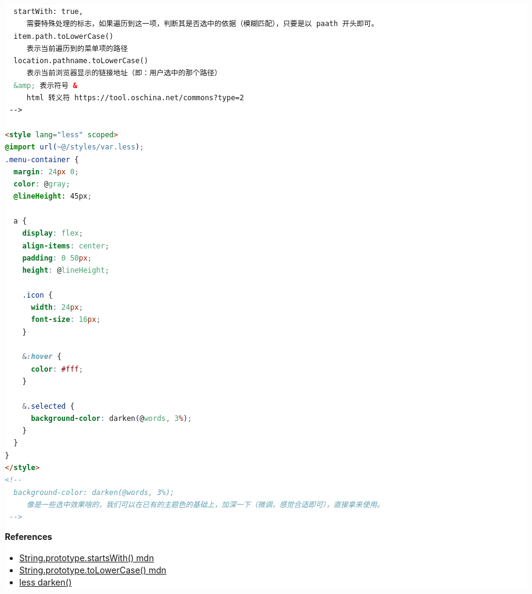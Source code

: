 ```html
  startWith: true,
     需要特殊处理的标志，如果遍历到这一项，判断其是否选中的依据（模糊匹配），只要是以 paath 开头即可。
  item.path.toLowerCase()
     表示当前遍历到的菜单项的路径
  location.pathname.toLowerCase()
     表示当前浏览器显示的链接地址（即：用户选中的那个路径）
  &amp; 表示符号 &
     html 转义符 https://tool.oschina.net/commons?type=2
 -->

<style lang="less" scoped>
@import url(~@/styles/var.less);
.menu-container {
  margin: 24px 0;
  color: @gray;
  @lineHeight: 45px;

  a {
    display: flex;
    align-items: center;
    padding: 0 50px;
    height: @lineHeight;

    .icon {
      width: 24px;
      font-size: 16px;
    }

    &:hover {
      color: #fff;
    }

    &.selected {
      background-color: darken(@words, 3%);
    }
  }
}
</style>
<!--
  background-color: darken(@words, 3%);
     像是一些选中效果啥的，我们可以在已有的主题色的基础上，加深一下（微调，感觉合适即可），直接拿来使用。
 -->
```

**References**

- [String.prototype.startsWith() mdn](https://developer.mozilla.org/zh-CN/docs/Web/JavaScript/Reference/Global_Objects/String/startsWith)
- [String.prototype.toLowerCase() mdn](https://developer.mozilla.org/en-US/docs/Web/JavaScript/Reference/Global_Objects/String/toLowerCase)
- [less darken()](https://less.bootcss.com/functions/#color-operation-functions-darken)
